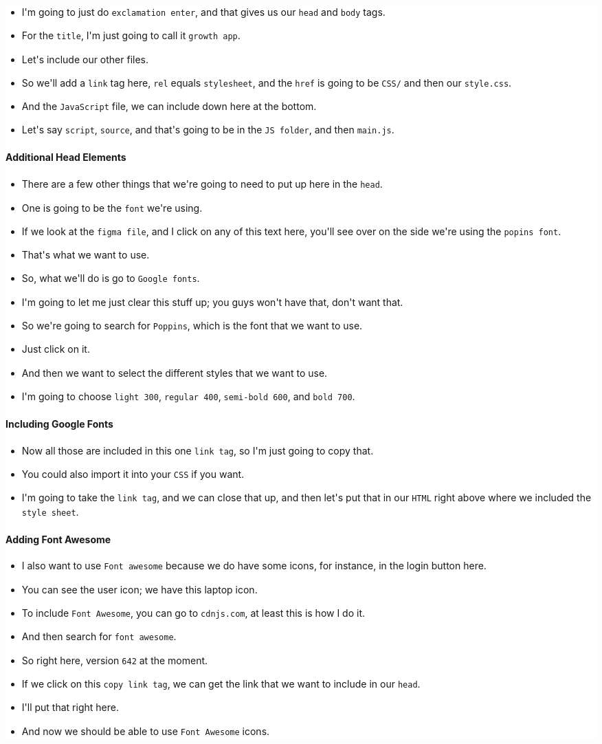 - I'm going to just do `exclamation enter`, and that gives us our `head` and `body` tags.

- For the `title`, I'm just going to call it `growth app`.

- Let's include our other files.

- So we'll add a `link` tag here, `rel` equals `stylesheet`, and the `href` is going to be `CSS/` and then our `style.css`.

- And the `JavaScript` file, we can include down here at the bottom.

- Let's say `script`, `source`, and that's going to be in the `JS folder`, and then `main.js`.

#### Additional Head Elements

- There are a few other things that we're going to need to put up here in the `head`.

- One is going to be the `font` we're using.

- If we look at the `figma file`, and I click on any of this text here, you'll see over on the side we're using the `popins font`.

- That's what we want to use.

- So, what we'll do is go to `Google fonts`.

- I'm going to let me just clear this stuff up; you guys won't have that, don't want that.

- So we're going to search for `Poppins`, which is the font that we want to use.

- Just click on it.

- And then we want to select the different styles that we want to use.

- I'm going to choose `light 300`, `regular 400`, `semi-bold 600`, and `bold 700`.

#### Including Google Fonts

- Now all those are included in this one `link tag`, so I'm just going to copy that.

- You could also import it into your `CSS` if you want.

- I'm going to take the `link tag`, and we can close that up, and then let's put that in our `HTML` right above where we included the `style sheet`.

#### Adding Font Awesome

- I also want to use `Font awesome` because we do have some icons, for instance, in the login button here.

- You can see the user icon; we have this laptop icon.

- To include `Font Awesome`, you can go to `cdnjs.com`, at least this is how I do it.

- And then search for `font awesome`.

- So right here, version `642` at the moment.

- If we click on this `copy link tag`, we can get the link that we want to include in our `head`.

- I'll put that right here.

- And now we should be able to use `Font Awesome` icons.
